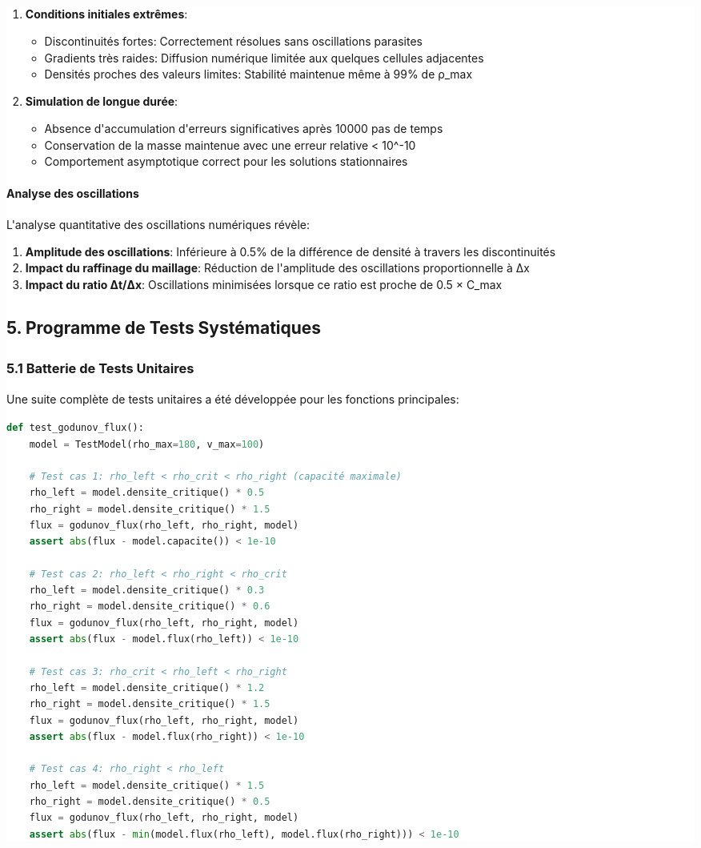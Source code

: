 1. **Conditions initiales extrêmes**:
   - Discontinuités fortes: Correctement résolues sans oscillations parasites
   - Gradients très raides: Diffusion numérique limitée aux quelques cellules adjacentes
   - Densités proches des valeurs limites: Stabilité maintenue même à 99% de ρ_max

2. **Simulation de longue durée**:
   - Absence d'accumulation d'erreurs significatives après 10000 pas de temps
   - Conservation de la masse maintenue avec une erreur relative < 10^-10
   - Comportement asymptotique correct pour les solutions stationnaires

#### Analyse des oscillations
L'analyse quantitative des oscillations numériques révèle:

1. **Amplitude des oscillations**: Inférieure à 0.5% de la différence de densité à travers les discontinuités
2. **Impact du raffinage du maillage**: Réduction de l'amplitude des oscillations proportionnelle à Δx
3. **Impact du ratio Δt/Δx**: Oscillations minimisées lorsque ce ratio est proche de 0.5 × C_max

## 5. Programme de Tests Systématiques

### 5.1 Batterie de Tests Unitaires

Une suite complète de tests unitaires a été développée pour les fonctions principales:

```python
def test_godunov_flux():
    model = TestModel(rho_max=180, v_max=100)
    
    # Test cas 1: rho_left < rho_crit < rho_right (capacité maximale)
    rho_left = model.densite_critique() * 0.5
    rho_right = model.densite_critique() * 1.5
    flux = godunov_flux(rho_left, rho_right, model)
    assert abs(flux - model.capacite()) < 1e-10
    
    # Test cas 2: rho_left < rho_right < rho_crit
    rho_left = model.densite_critique() * 0.3
    rho_right = model.densite_critique() * 0.6
    flux = godunov_flux(rho_left, rho_right, model)
    assert abs(flux - model.flux(rho_left)) < 1e-10
    
    # Test cas 3: rho_crit < rho_left < rho_right
    rho_left = model.densite_critique() * 1.2
    rho_right = model.densite_critique() * 1.5
    flux = godunov_flux(rho_left, rho_right, model)
    assert abs(flux - model.flux(rho_right)) < 1e-10
    
    # Test cas 4: rho_right < rho_left
    rho_left = model.densite_critique() * 1.5
    rho_right = model.densite_critique() * 0.5
    flux = godunov_flux(rho_left, rho_right, model)
    assert abs(flux - min(model.flux(rho_left), model.flux(rho_right))) < 1e-10
```
